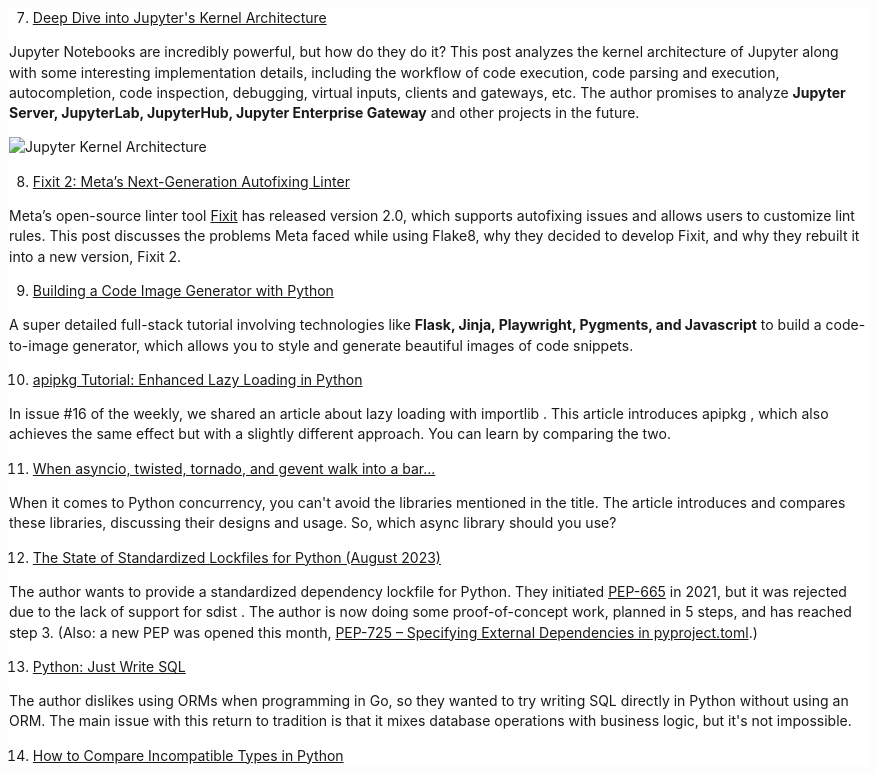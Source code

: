 7. [Deep Dive into Jupyter's Kernel Architecture](https://www.romaglushko.com/blog/jupyter-kernel-architecture/)

Jupyter Notebooks are incredibly powerful, but how do they do it? This post analyzes the kernel architecture of Jupyter along with some interesting implementation details, including the workflow of code execution, code parsing and execution, autocompletion, code inspection, debugging, virtual inputs, clients and gateways, etc. The author promises to analyze **Jupyter Server, JupyterLab, JupyterHub, Jupyter Enterprise Gateway** and other projects in the future.

![Jupyter Kernel Architecture](https://img.pythoncat.top/jupyter-kernel-overview.png)

8. [Fixit 2: Meta’s Next-Generation Autofixing Linter](https://engineering.fb.com/2023/08/07/developer-tools/fixit-2-linter-meta/)

Meta’s open-source linter tool [Fixit](https://github.com/Instagram/Fixit) has released version 2.0, which supports autofixing issues and allows users to customize lint rules. This post discusses the problems Meta faced while using Flake8, why they decided to develop Fixit, and why they rebuilt it into a new version, Fixit 2.

9. [Building a Code Image Generator with Python](https://realpython.com/python-code-image-generator/)

A super detailed full-stack tutorial involving technologies like **Flask, Jinja, Playwright, Pygments, and Javascript** to build a code-to-image generator, which allows you to style and generate beautiful images of code snippets.

10. [apipkg Tutorial: Enhanced Lazy Loading in Python](https://coderslegacy.com/apipkg-tutorial-enhanced-lazy-loading-in-python/)

In issue #16 of the weekly, we shared an article about lazy loading with importlib . This article introduces apipkg , which also achieves the same effect but with a slightly different approach. You can learn by comparing the two.

11. [When asyncio, twisted, tornado, and gevent walk into a bar...](https://www.bitecode.dev/p/asyncio-twisted-tornado-gevent-walk)

When it comes to Python concurrency, you can't avoid the libraries mentioned in the title. The article introduces and compares these libraries, discussing their designs and usage. So, which async library should you use?

12. [The State of Standardized Lockfiles for Python (August 2023)](https://snarky.ca/state-of-standardized-lock-files-for-python-august-2023/)

The author wants to provide a standardized dependency lockfile for Python. They initiated [PEP-665](https://peps.python.org/pep-0665/) in 2021, but it was rejected due to the lack of support for sdist . The author is now doing some proof-of-concept work, planned in 5 steps, and has reached step 3. (Also: a new PEP was opened this month, [PEP-725 – Specifying External Dependencies in pyproject.toml](https://peps.python.org/pep-0725/).)

13. [Python: Just Write SQL](https://joaodlf.com/python-just-write-sql)

The author dislikes using ORMs when programming in Go, so they wanted to try writing SQL directly in Python without using an ORM. The main issue with this return to tradition is that it mixes database operations with business logic, but it's not impossible.

14. [How to Compare Incompatible Types in Python](https://stackabuse.com/incompatible-type-comparisons-in-python/)
